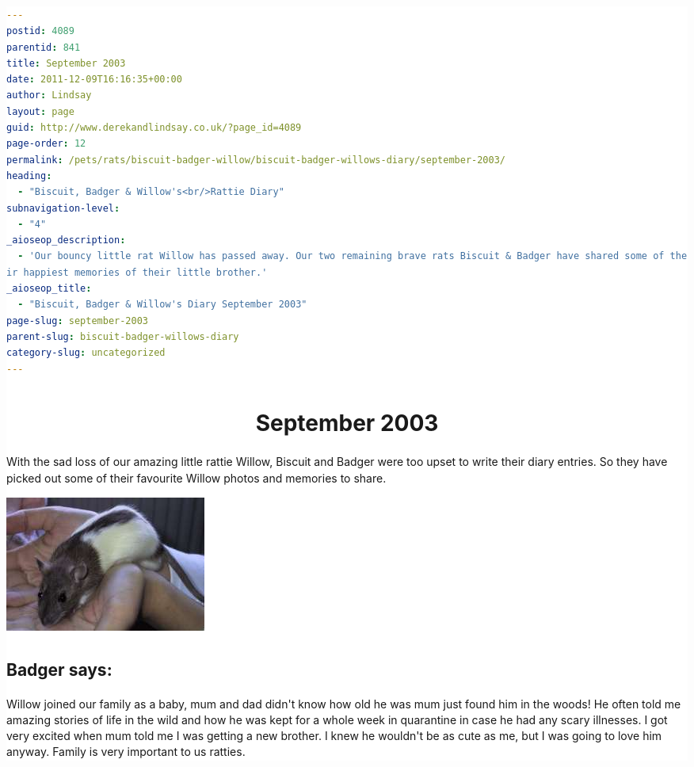```yaml
---
postid: 4089
parentid: 841
title: September 2003
date: 2011-12-09T16:16:35+00:00
author: Lindsay
layout: page
guid: http://www.derekandlindsay.co.uk/?page_id=4089
page-order: 12
permalink: /pets/rats/biscuit-badger-willow/biscuit-badger-willows-diary/september-2003/
heading:
  - "Biscuit, Badger & Willow's<br/>Rattie Diary"
subnavigation-level:
  - "4"
_aioseop_description:
  - 'Our bouncy little rat Willow has passed away. Our two remaining brave rats Biscuit & Badger have shared some of their happiest memories of their little brother.'
_aioseop_title:
  - "Biscuit, Badger & Willow's Diary September 2003"
page-slug: september-2003
parent-slug: biscuit-badger-willows-diary
category-slug: uncategorized
---
```

<h1 style="text-align: center;">
  September 2003
</h1>

With the sad loss of our amazing little rattie Willow, Biscuit and Badger were too upset to write their diary entries. So they have picked out some of their favourite Willow photos and memories to share.

<img class="size-full wp-image-1226 alignright" title="Baby Willow sitting in Lindsay's hands" src="/wp-content/uploads/2009/02/5425_img.jpg" alt="" width="250" height="168" /> 

## Badger says:

Willow joined our family as a baby, mum and dad didn't know how old he was mum just found him in the woods! He often told me amazing stories of life in the wild and how he was kept for a whole week in quarantine in case he had any scary illnesses. I got very excited when mum told me I was getting a new brother. I knew he wouldn't be as cute as me, but I was going to love him anyway. Family is very important to us ratties.

